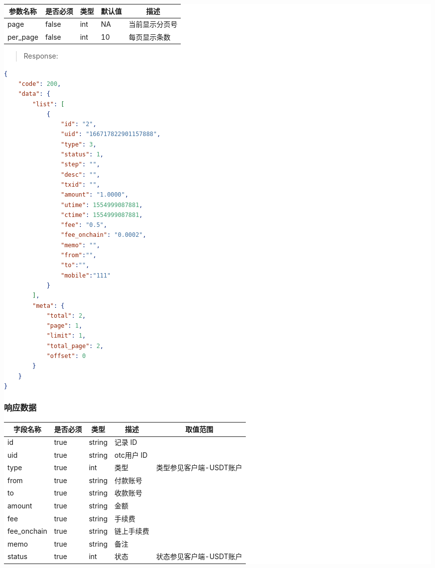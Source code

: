 | 参数名称   | 是否必须 | 类型   | 默认值 | 描述 
| --------- | ------- | ------ | ----- | -----------
| page      | false   | int    | NA    | 当前显示分页号
| per_page  | false   | int    | 10    | 每页显示条数

> Response:

```json
{
    "code": 200,
    "data": {
        "list": [
            {
                "id": "2",
                "uid": "166717822901157888",
                "type": 3,
                "status": 1,
                "step": "",
                "desc": "", 
                "txid": "",
                "amount": "1.0000",
                "utime": 1554999087881,
                "ctime": 1554999087881,
                "fee": "0.5",
                "fee_onchain": "0.0002",
                "memo": "",
				"from":"",
				"to":"",
				"mobile":"111"
            }
        ],
        "meta": {
            "total": 2,
            "page": 1,
            "limit": 1,
            "total_page": 2,
            "offset": 0
        }
    }
}
```

### 响应数据

| 字段名称        | 是否必须 | 类型   | 描述       | 取值范围    |
| -------------- | ------- | ------ | ---------- | --------- |
| id             | true    | string | 记录 ID     |           |
| uid            | true    | string | otc用户 ID     |           |
| type           | true    | int    | 类型       | 类型参见客户端-USDT账户 |
| from           | true    | string | 付款账号    |           |
| to             | true    | string | 收款账号    |           |
| amount         | true    | string   | 金额        |           |
| fee            | true    | string   | 手续费      |           |
| fee_onchain    | true    | string   | 链上手续费  |           |
| memo           | true    | string   | 备注        |            |
| status         | true    | int    | 状态        | 状态参见客户端-USDT账户 |